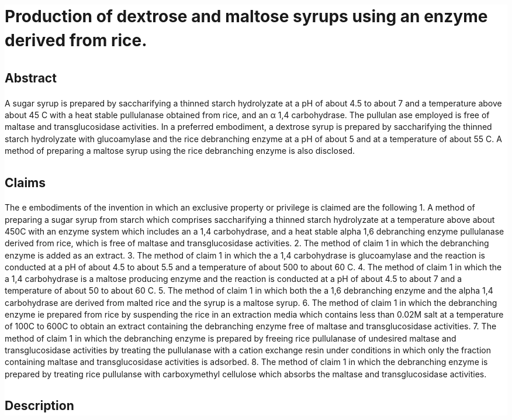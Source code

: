 # Production of dextrose and maltose syrups using an enzyme derived from rice.

## Abstract
A sugar syrup is prepared by saccharifying a thinned starch hydrolyzate at a pH of about 4.5 to about 7 and a temperature above about 45 C with a heat stable pullulanase obtained from rice, and an α 1,4 carbohydrase. The pullulan ase employed is free of maltase and transglucosidase activities. In a preferred embodiment, a dextrose syrup is prepared by saccharifying the thinned starch hydrolyzate with glucoamylase and the rice debranching enzyme at a pH of about 5 and at a temperature of about 55 C. A method of preparing a maltose syrup using the rice debranching enzyme is also disclosed.

## Claims
The e embodiments of the invention in which an exclusive property or privilege is claimed are the following 1. A method of preparing a sugar syrup from starch which comprises saccharifying a thinned starch hydrolyzate at a temperature above about 450C with an enzyme system which includes an a 1,4 carbohydrase, and a heat stable alpha 1,6 debranching enzyme pullulanase derived from rice, which is free of maltase and transglucosidase activities. 2. The method of claim 1 in which the debranching enzyme is added as an extract. 3. The method of claim 1 in which the a 1,4 carbohydrase is glucoamylase and the reaction is conducted at a pH of about 4.5 to about 5.5 and a temperature of about 500 to about 60 C. 4. The method of claim 1 in which the a 1,4 carbohydrase is a maltose producing enzyme and the reaction is conducted at a pH of about 4.5 to about 7 and a temperature of about 50 to about 60 C. 5. The method of claim 1 in which both the a 1,6 debranching enzyme and the alpha 1,4 carbohydrase are derived from malted rice and the syrup is a maltose syrup. 6. The method of claim 1 in which the debranching enzyme ie prepared from rice by suspending the rice in an extraction media which contains less than 0.02M salt at a temperature of 100C to 600C to obtain an extract containing the debranching enzyme free of maltase and transglucosidase activities. 7. The method of claim 1 in which the debranching enzyme is prepared by freeing rice pullulanase of undesired maltase and transglucosidase activities by treating the pullulanase with a cation exchange resin under conditions in which only the fraction containing maltase and transglucosidase activities is adsorbed. 8. The method of claim 1 in which the debranching enzyme is prepared by treating rice pullulanse with carboxymethyl cellulose which absorbs the maltase and transglucosidase activities.

## Description